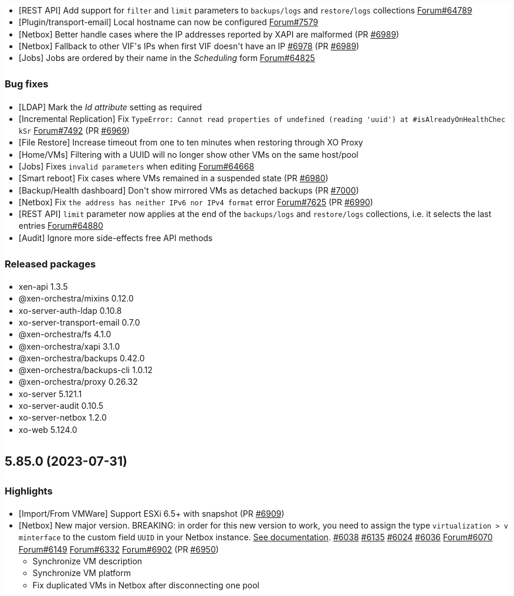 - [REST API] Add support for `filter` and `limit` parameters to `backups/logs` and `restore/logs` collections [Forum#64789](https://xcp-ng.org/forum/post/64789)
- [Plugin/transport-email] Local hostname can now be configured [Forum#7579](https://xcp-ng.org/forum/topic/7579)
- [Netbox] Better handle cases where the IP addresses reported by XAPI are malformed (PR [#6989](https://github.com/vatesfr/xen-orchestra/pull/6989))
- [Netbox] Fallback to other VIF's IPs when first VIF doesn't have an IP [#6978](https://github.com/vatesfr/xen-orchestra/issues/6978) (PR [#6989](https://github.com/vatesfr/xen-orchestra/pull/6989))
- [Jobs] Jobs are ordered by their name in the _Scheduling_ form [Forum#64825](https://xcp-ng.org/forum/post/64825)

### Bug fixes

- [LDAP] Mark the _Id attribute_ setting as required
- [Incremental Replication] Fix `TypeError: Cannot read properties of undefined (reading 'uuid') at #isAlreadyOnHealthCheckSr` [Forum#7492](https://xcp-ng.org/forum/topic/7492) (PR [#6969](https://github.com/vatesfr/xen-orchestra/pull/6969))
- [File Restore] Increase timeout from one to ten minutes when restoring through XO Proxy
- [Home/VMs] Filtering with a UUID will no longer show other VMs on the same host/pool
- [Jobs] Fixes `invalid parameters` when editing [Forum#64668](https://xcp-ng.org/forum/post/64668)
- [Smart reboot] Fix cases where VMs remained in a suspended state (PR [#6980](https://github.com/vatesfr/xen-orchestra/pull/6980))
- [Backup/Health dashboard] Don't show mirrored VMs as detached backups (PR [#7000](https://github.com/vatesfr/xen-orchestra/pull/7000))
- [Netbox] Fix `the address has neither IPv6 nor IPv4 format` error [Forum#7625](https://xcp-ng.org/forum/topic/7625) (PR [#6990](https://github.com/vatesfr/xen-orchestra/pull/6990))
- [REST API] `limit` parameter now applies at the end of the `backups/logs` and `restore/logs` collections, i.e. it selects the last entries [Forum#64880](https://xcp-ng.org/forum/post/64880)
- [Audit] Ignore more side-effects free API methods

### Released packages

- xen-api 1.3.5
- @xen-orchestra/mixins 0.12.0
- xo-server-auth-ldap 0.10.8
- xo-server-transport-email 0.7.0
- @xen-orchestra/fs 4.1.0
- @xen-orchestra/xapi 3.1.0
- @xen-orchestra/backups 0.42.0
- @xen-orchestra/backups-cli 1.0.12
- @xen-orchestra/proxy 0.26.32
- xo-server 5.121.1
- xo-server-audit 0.10.5
- xo-server-netbox 1.2.0
- xo-web 5.124.0

## **5.85.0** (2023-07-31)

### Highlights

- [Import/From VMWare] Support ESXi 6.5+ with snapshot (PR [#6909](https://github.com/vatesfr/xen-orchestra/pull/6909))
- [Netbox] New major version. BREAKING: in order for this new version to work, you need to assign the type `virtualization > vminterface` to the custom field `UUID` in your Netbox instance. [See documentation](https://xen-orchestra.com/docs/advanced.html#netbox). [#6038](https://github.com/vatesfr/xen-orchestra/issues/6038) [#6135](https://github.com/vatesfr/xen-orchestra/issues/6135) [#6024](https://github.com/vatesfr/xen-orchestra/issues/6024) [#6036](https://github.com/vatesfr/xen-orchestra/issues/6036) [Forum#6070](https://xcp-ng.org/forum/topic/6070) [Forum#6149](https://xcp-ng.org/forum/topic/6149) [Forum#6332](https://xcp-ng.org/forum/topic/6332) [Forum#6902](https://xcp-ng.org/forum/topic/6902) (PR [#6950](https://github.com/vatesfr/xen-orchestra/pull/6950))
  - Synchronize VM description
  - Synchronize VM platform
  - Fix duplicated VMs in Netbox after disconnecting one pool
